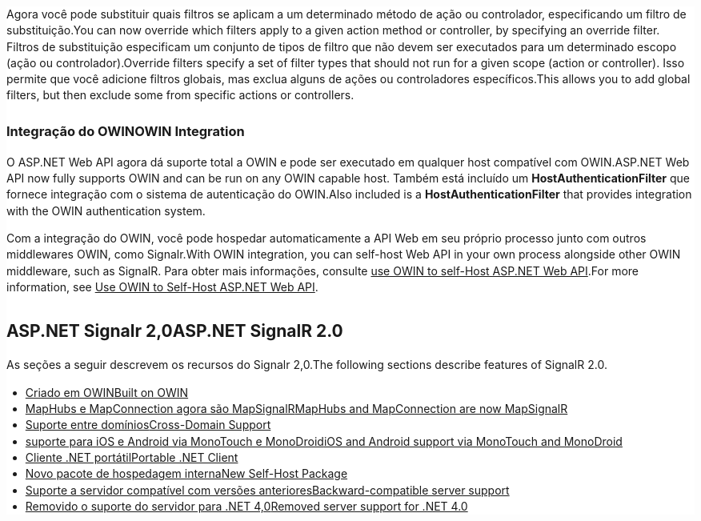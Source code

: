 <span data-ttu-id="e82f3-307">Agora você pode substituir quais filtros se aplicam a um determinado método de ação ou controlador, especificando um filtro de substituição.</span><span class="sxs-lookup"><span data-stu-id="e82f3-307">You can now override which filters apply to a given action method or controller, by specifying an override filter.</span></span> <span data-ttu-id="e82f3-308">Filtros de substituição especificam um conjunto de tipos de filtro que não devem ser executados para um determinado escopo (ação ou controlador).</span><span class="sxs-lookup"><span data-stu-id="e82f3-308">Override filters specify a set of filter types that should not run for a given scope (action or controller).</span></span> <span data-ttu-id="e82f3-309">Isso permite que você adicione filtros globais, mas exclua alguns de ações ou controladores específicos.</span><span class="sxs-lookup"><span data-stu-id="e82f3-309">This allows you to add global filters, but then exclude some from specific actions or controllers.</span></span>

### <a name="owin-integration"></a><span data-ttu-id="e82f3-310">Integração do OWIN</span><span class="sxs-lookup"><span data-stu-id="e82f3-310">OWIN Integration</span></span>

<span data-ttu-id="e82f3-311">O ASP.NET Web API agora dá suporte total a OWIN e pode ser executado em qualquer host compatível com OWIN.</span><span class="sxs-lookup"><span data-stu-id="e82f3-311">ASP.NET Web API now fully supports OWIN and can be run on any OWIN capable host.</span></span> <span data-ttu-id="e82f3-312">Também está incluído um **HostAuthenticationFilter** que fornece integração com o sistema de autenticação do OWIN.</span><span class="sxs-lookup"><span data-stu-id="e82f3-312">Also included is a **HostAuthenticationFilter** that provides integration with the OWIN authentication system.</span></span>

<span data-ttu-id="e82f3-313">Com a integração do OWIN, você pode hospedar automaticamente a API Web em seu próprio processo junto com outros middlewares OWIN, como Signalr.</span><span class="sxs-lookup"><span data-stu-id="e82f3-313">With OWIN integration, you can self-host Web API in your own process alongside other OWIN middleware, such as SignalR.</span></span> <span data-ttu-id="e82f3-314">Para obter mais informações, consulte [use OWIN to self-Host ASP.NET Web API](../../../signalr/overview/deployment/tutorial-signalr-self-host.md).</span><span class="sxs-lookup"><span data-stu-id="e82f3-314">For more information, see [Use OWIN to Self-Host ASP.NET Web API](../../../signalr/overview/deployment/tutorial-signalr-self-host.md).</span></span>

<a id="TOC13"></a>
## <a name="aspnet-signalr-20"></a><span data-ttu-id="e82f3-315">ASP.NET Signalr 2,0</span><span class="sxs-lookup"><span data-stu-id="e82f3-315">ASP.NET SignalR 2.0</span></span>

<span data-ttu-id="e82f3-316">As seções a seguir descrevem os recursos do Signalr 2,0.</span><span class="sxs-lookup"><span data-stu-id="e82f3-316">The following sections describe features of SignalR 2.0.</span></span>

- [<span data-ttu-id="e82f3-317">Criado em OWIN</span><span class="sxs-lookup"><span data-stu-id="e82f3-317">Built on OWIN</span></span>](#builtonowin)
- [<span data-ttu-id="e82f3-318">MapHubs e MapConnection agora são MapSignalR</span><span class="sxs-lookup"><span data-stu-id="e82f3-318">MapHubs and MapConnection are now MapSignalR</span></span>](#MapSignalR)
- [<span data-ttu-id="e82f3-319">Suporte entre domínios</span><span class="sxs-lookup"><span data-stu-id="e82f3-319">Cross-Domain Support</span></span>](#crossdomain)
- [<span data-ttu-id="e82f3-320">suporte para iOS e Android via MonoTouch e MonoDroid</span><span class="sxs-lookup"><span data-stu-id="e82f3-320">iOS and Android support via MonoTouch and MonoDroid</span></span>](#mobile)
- [<span data-ttu-id="e82f3-321">Cliente .NET portátil</span><span class="sxs-lookup"><span data-stu-id="e82f3-321">Portable .NET Client</span></span>](#portable)
- [<span data-ttu-id="e82f3-322">Novo pacote de hospedagem interna</span><span class="sxs-lookup"><span data-stu-id="e82f3-322">New Self-Host Package</span></span>](#selfhost)
- [<span data-ttu-id="e82f3-323">Suporte a servidor compatível com versões anteriores</span><span class="sxs-lookup"><span data-stu-id="e82f3-323">Backward-compatible server support</span></span>](#backwardcompat)
- [<span data-ttu-id="e82f3-324">Removido o suporte do servidor para .NET 4,0</span><span class="sxs-lookup"><span data-stu-id="e82f3-324">Removed server support for .NET 4.0</span></span>](#remove40)